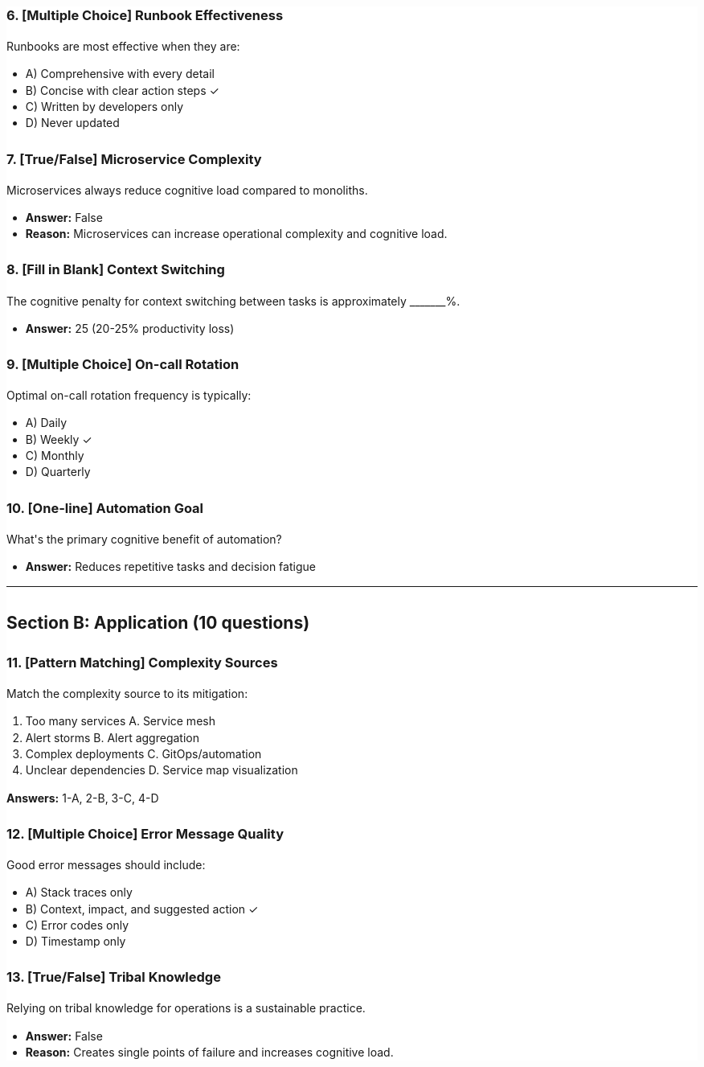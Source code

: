 ### 6. [Multiple Choice] Runbook Effectiveness
Runbooks are most effective when they are:
- A) Comprehensive with every detail
- B) Concise with clear action steps ✓
- C) Written by developers only
- D) Never updated

### 7. [True/False] Microservice Complexity
Microservices always reduce cognitive load compared to monoliths.
- **Answer:** False
- **Reason:** Microservices can increase operational complexity and cognitive load.

### 8. [Fill in Blank] Context Switching
The cognitive penalty for context switching between tasks is approximately _______%.
- **Answer:** 25 (20-25% productivity loss)

### 9. [Multiple Choice] On-call Rotation
Optimal on-call rotation frequency is typically:
- A) Daily
- B) Weekly ✓
- C) Monthly
- D) Quarterly

### 10. [One-line] Automation Goal
What's the primary cognitive benefit of automation?
- **Answer:** Reduces repetitive tasks and decision fatigue

---

## Section B: Application (10 questions)

### 11. [Pattern Matching] Complexity Sources
Match the complexity source to its mitigation:
1. Too many services       A. Service mesh
2. Alert storms            B. Alert aggregation
3. Complex deployments     C. GitOps/automation
4. Unclear dependencies    D. Service map visualization

**Answers:** 1-A, 2-B, 3-C, 4-D

### 12. [Multiple Choice] Error Message Quality
Good error messages should include:
- A) Stack traces only
- B) Context, impact, and suggested action ✓
- C) Error codes only
- D) Timestamp only

### 13. [True/False] Tribal Knowledge
Relying on tribal knowledge for operations is a sustainable practice.
- **Answer:** False
- **Reason:** Creates single points of failure and increases cognitive load.
